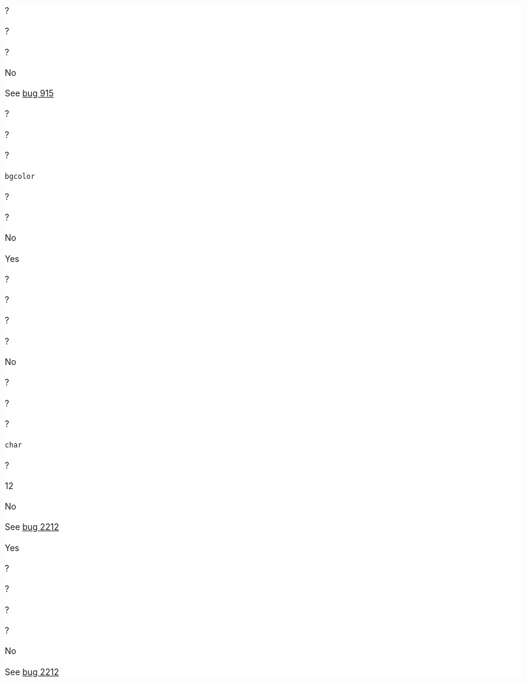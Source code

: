 ?

?

?

No

See [bug 915](https://bugzil.la/915)

?

?

?

`bgcolor`

?

?

No

Yes

?

?

?

?

No

?

?

?

`char`

?

12

No

See [bug 2212](https://bugzil.la/2212)

Yes

?

?

?

?

No

See [bug 2212](https://bugzil.la/2212)
